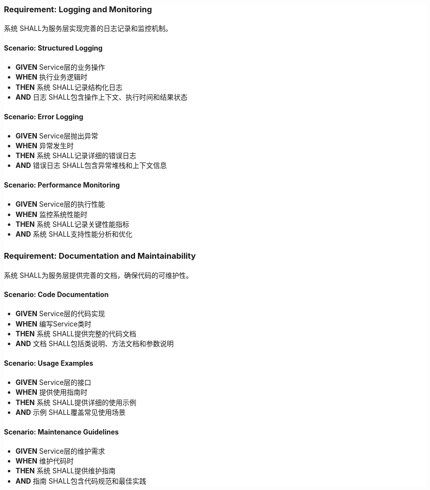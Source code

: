 ### Requirement: Logging and Monitoring
系统 SHALL为服务层实现完善的日志记录和监控机制。

#### Scenario: Structured Logging
- **GIVEN** Service层的业务操作
- **WHEN** 执行业务逻辑时
- **THEN** 系统 SHALL记录结构化日志
- **AND** 日志 SHALL包含操作上下文、执行时间和结果状态

#### Scenario: Error Logging
- **GIVEN** Service层抛出异常
- **WHEN** 异常发生时
- **THEN** 系统 SHALL记录详细的错误日志
- **AND** 错误日志 SHALL包含异常堆栈和上下文信息

#### Scenario: Performance Monitoring
- **GIVEN** Service层的执行性能
- **WHEN** 监控系统性能时
- **THEN** 系统 SHALL记录关键性能指标
- **AND** 系统 SHALL支持性能分析和优化

### Requirement: Documentation and Maintainability
系统 SHALL为服务层提供完善的文档，确保代码的可维护性。

#### Scenario: Code Documentation
- **GIVEN** Service层的代码实现
- **WHEN** 编写Service类时
- **THEN** 系统 SHALL提供完整的代码文档
- **AND** 文档 SHALL包括类说明、方法文档和参数说明

#### Scenario: Usage Examples
- **GIVEN** Service层的接口
- **WHEN** 提供使用指南时
- **THEN** 系统 SHALL提供详细的使用示例
- **AND** 示例 SHALL覆盖常见使用场景

#### Scenario: Maintenance Guidelines
- **GIVEN** Service层的维护需求
- **WHEN** 维护代码时
- **THEN** 系统 SHALL提供维护指南
- **AND** 指南 SHALL包含代码规范和最佳实践

